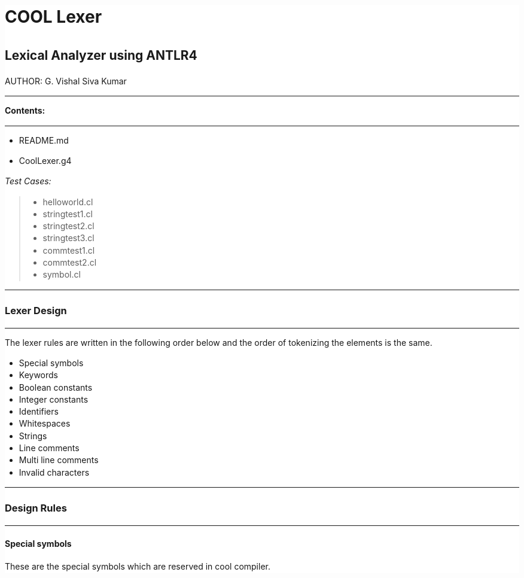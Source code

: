 # COOL Lexer #

## Lexical Analyzer using ANTLR4

AUTHOR: G. Vishal Siva Kumar

------

**Contents:**

------

- README.md

- CoolLexer.g4

*Test Cases:*

> - helloworld.cl
> - stringtest1.cl
> - stringtest2.cl
> - stringtest3.cl
> - commtest1.cl
> - commtest2.cl
> - symbol.cl

------

### Lexer Design
------

The lexer rules are written in the following order below and the order of tokenizing the elements is the same.

- Special symbols
- Keywords
- Boolean constants
- Integer constants
- Identifiers
- Whitespaces
- Strings
- Line comments
- Multi line comments
- Invalid characters

------

### Design Rules
------

#### Special symbols

These are the special symbols which are reserved in cool compiler.
